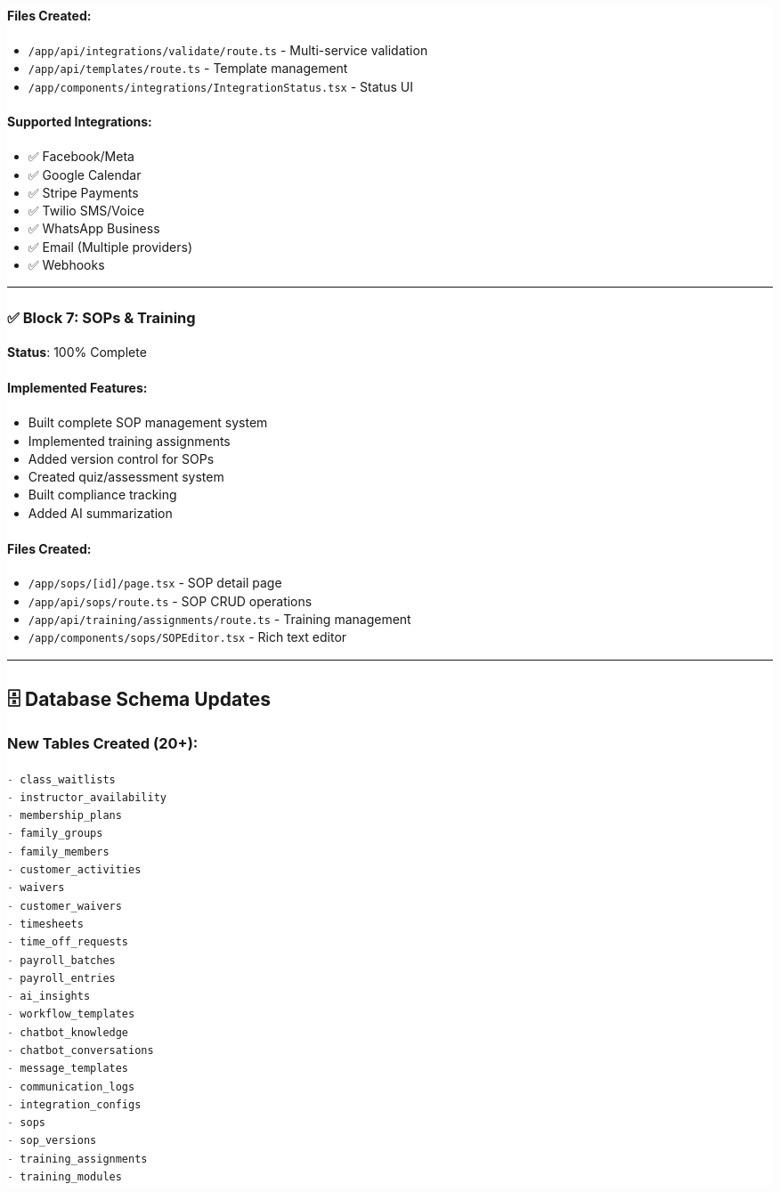 #### Files Created:
- `/app/api/integrations/validate/route.ts` - Multi-service validation
- `/app/api/templates/route.ts` - Template management
- `/app/components/integrations/IntegrationStatus.tsx` - Status UI

#### Supported Integrations:
- ✅ Facebook/Meta
- ✅ Google Calendar
- ✅ Stripe Payments
- ✅ Twilio SMS/Voice
- ✅ WhatsApp Business
- ✅ Email (Multiple providers)
- ✅ Webhooks

---

### ✅ Block 7: SOPs & Training
**Status**: 100% Complete

#### Implemented Features:
- Built complete SOP management system
- Implemented training assignments
- Added version control for SOPs
- Created quiz/assessment system
- Built compliance tracking
- Added AI summarization

#### Files Created:
- `/app/sops/[id]/page.tsx` - SOP detail page
- `/app/api/sops/route.ts` - SOP CRUD operations
- `/app/api/training/assignments/route.ts` - Training management
- `/app/components/sops/SOPEditor.tsx` - Rich text editor

---

## 🗄️ Database Schema Updates

### New Tables Created (20+):
```sql
- class_waitlists
- instructor_availability
- membership_plans
- family_groups
- family_members
- customer_activities
- waivers
- customer_waivers
- timesheets
- time_off_requests
- payroll_batches
- payroll_entries
- ai_insights
- workflow_templates
- chatbot_knowledge
- chatbot_conversations
- message_templates
- communication_logs
- integration_configs
- sops
- sop_versions
- training_assignments
- training_modules
```